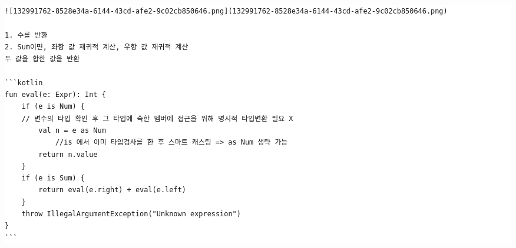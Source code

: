     ![132991762-8528e34a-6144-43cd-afe2-9c02cb850646.png](132991762-8528e34a-6144-43cd-afe2-9c02cb850646.png)
    
    1. 수를 반환
    2. Sum이면, 좌항 값 재귀적 계산, 우항 값 재귀적 계산
    두 값을 합한 값을 반환
    
    ```kotlin
    fun eval(e: Expr): Int {
        if (e is Num) { 
        // 변수의 타입 확인 후 그 타입에 속한 멤버에 접근을 위해 명시적 타입변환 필요 X
            val n = e as Num
    	        //is 에서 이미 타입검사를 한 후 스마트 캐스팅 => as Num 생략 가능
            return n.value
        }
        if (e is Sum) {
            return eval(e.right) + eval(e.left)
        }
        throw IllegalArgumentException("Unknown expression")
    }
    ```
    